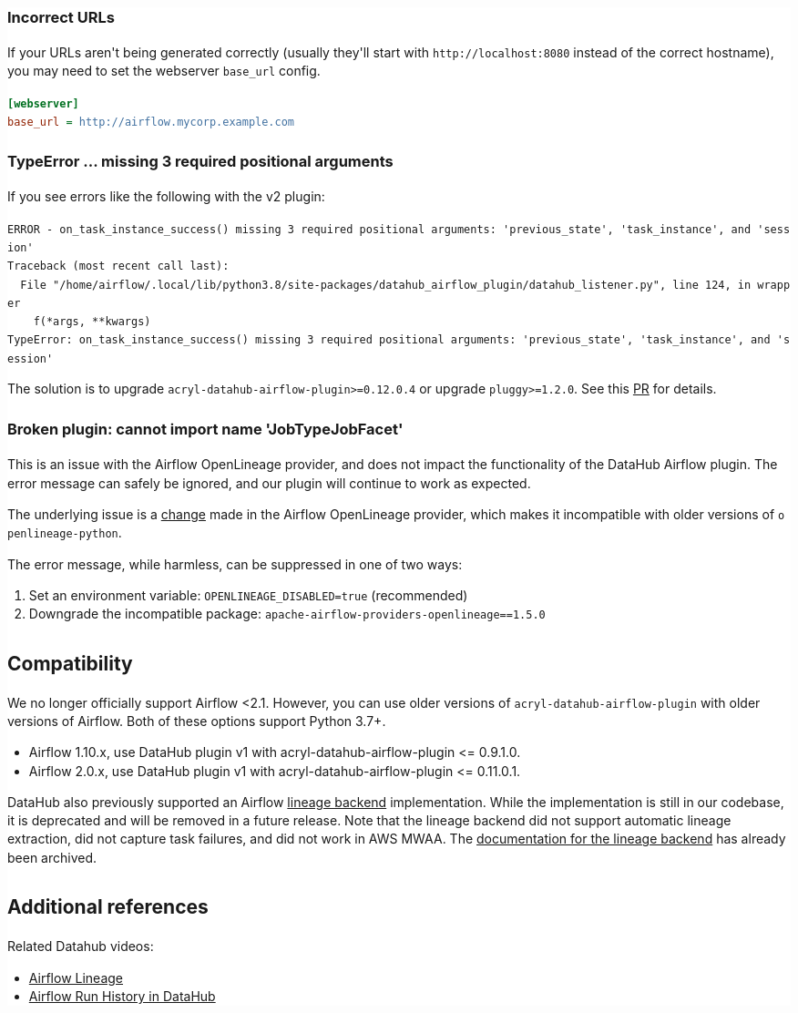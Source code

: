 ### Incorrect URLs

If your URLs aren't being generated correctly (usually they'll start with `http://localhost:8080` instead of the correct hostname), you may need to set the webserver `base_url` config.

```ini title="airflow.cfg"
[webserver]
base_url = http://airflow.mycorp.example.com
```

### TypeError ... missing 3 required positional arguments

If you see errors like the following with the v2 plugin:

```shell
ERROR - on_task_instance_success() missing 3 required positional arguments: 'previous_state', 'task_instance', and 'session'
Traceback (most recent call last):
  File "/home/airflow/.local/lib/python3.8/site-packages/datahub_airflow_plugin/datahub_listener.py", line 124, in wrapper
    f(*args, **kwargs)
TypeError: on_task_instance_success() missing 3 required positional arguments: 'previous_state', 'task_instance', and 'session'
```

The solution is to upgrade `acryl-datahub-airflow-plugin>=0.12.0.4` or upgrade `pluggy>=1.2.0`. See this [PR](https://github.com/datahub-project/datahub/pull/9365) for details.

### Broken plugin: cannot import name 'JobTypeJobFacet'

This is an issue with the Airflow OpenLineage provider, and does not impact the functionality of the DataHub Airflow plugin.
The error message can safely be ignored, and our plugin will continue to work as expected.

The underlying issue is a [change](https://github.com/apache/airflow/pull/37255) made in the Airflow OpenLineage provider, which makes it incompatible with older versions of `openlineage-python`.

The error message, while harmless, can be suppressed in one of two ways:

1. Set an environment variable: `OPENLINEAGE_DISABLED=true` (recommended)
2. Downgrade the incompatible package: `apache-airflow-providers-openlineage==1.5.0`

## Compatibility

We no longer officially support Airflow <2.1. However, you can use older versions of `acryl-datahub-airflow-plugin` with older versions of Airflow.
Both of these options support Python 3.7+.

- Airflow 1.10.x, use DataHub plugin v1 with acryl-datahub-airflow-plugin <= 0.9.1.0.
- Airflow 2.0.x, use DataHub plugin v1 with acryl-datahub-airflow-plugin <= 0.11.0.1.

DataHub also previously supported an Airflow [lineage backend](https://airflow.apache.org/docs/apache-airflow/2.2.0/lineage.html#lineage-backend) implementation. While the implementation is still in our codebase, it is deprecated and will be removed in a future release.
Note that the lineage backend did not support automatic lineage extraction, did not capture task failures, and did not work in AWS MWAA.
The [documentation for the lineage backend](https://docs-website-1wmaehubl-acryldata.vercel.app/docs/lineage/airflow/#using-datahubs-airflow-lineage-backend-deprecated) has already been archived.

## Additional references

Related Datahub videos:

- [Airflow Lineage](https://www.youtube.com/watch?v=3wiaqhb8UR0)
- [Airflow Run History in DataHub](https://www.youtube.com/watch?v=YpUOqDU5ZYg)
